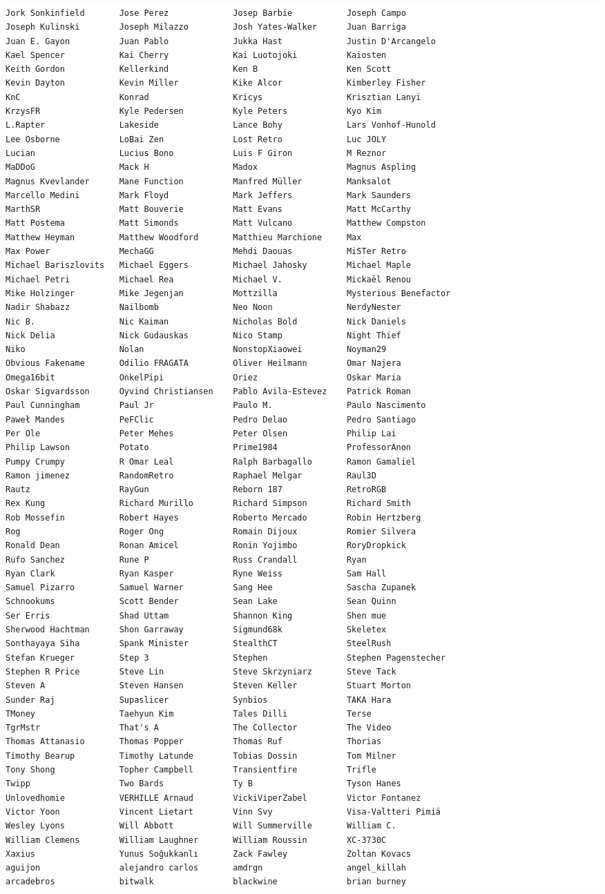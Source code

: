 ```
Jork Sonkinfield       Jose Perez             Josep Barbie           Joseph Campo
Joseph Kulinski        Joseph Milazzo         Josh Yates-Walker      Juan Barriga
Juan E. Gayon          Juan Pablo             Jukka Hast             Justin D'Arcangelo
Kael Spencer           Kai Cherry             Kai Luotojoki          Kaiosten
Keith Gordon           Kellerkind             Ken B                  Ken Scott
Kevin Dayton           Kevin Miller           Kike Alcor             Kimberley Fisher
KnC                    Konrad                 Kricys                 Krisztian Lanyi
KrzysFR                Kyle Pedersen          Kyle Peters            Kyo Kim
L.Rapter               Lakeside               Lance Bohy             Lars Vonhof-Hunold
Lee Osborne            LoBai Zen              Lost Retro             Luc JOLY
Lucian                 Lucius Bono            Luis F Giron           M Reznor
MaDDoG                 Mack H                 Madox                  Magnus Aspling
Magnus Kvevlander      Mane Function          Manfred Müller         Manksalot
Marcello Medini        Mark Floyd             Mark Jeffers           Mark Saunders
MarthSR                Matt Bouverie          Matt Evans             Matt McCarthy
Matt Postema           Matt Simonds           Matt Vulcano           Matthew Compston
Matthew Heyman         Matthew Woodford       Matthieu Marchione     Max
Max Power              MechaGG                Mehdi Daouas           MiSTer Retro
Michael Bariszlovits   Michael Eggers         Michael Jahosky        Michael Maple
Michael Petri          Michael Rea            Michael V.             Mickaël Renou
Mike Holzinger         Mike Jegenjan          Mottzilla              Mysterious Benefactor
Nadir Shabazz          Nailbomb               Neo Noon               NerdyNester
Nic B.                 Nic Kaiman             Nicholas Bold          Nick Daniels
Nick Delia             Nick Gudauskas         Nico Stamp             Night Thief
Niko                   Nolan                  NonstopXiaowei         Noyman29
Obvious Fakename       Odilio FRAGATA         Oliver Heilmann        Omar Najera
Omega16bit             OnkelPipi              Oriez                  Oskar Maria
Oskar Sigvardsson      Oyvind Christiansen    Pablo Avila-Estevez    Patrick Roman
Paul Cunningham        Paul Jr                Paulo M.               Paulo Nascimento
Paweł Mandes           PeFClic                Pedro Delao            Pedro Santiago
Per Ole                Peter Mehes            Peter Olsen            Philip Lai
Philip Lawson          Potato                 Prime1984              ProfessorAnon
Pumpy Crumpy           R Omar Leal            Ralph Barbagallo       Ramon Gamaliel
Ramon jimenez          RandomRetro            Raphael Melgar         Raul3D
Rautz                  RayGun                 Reborn 187             RetroRGB
Rex Kung               Richard Murillo        Richard Simpson        Richard Smith
Rob Mossefin           Robert Hayes           Roberto Mercado        Robin Hertzberg
Rog                    Roger Ong              Romain Dijoux          Romier Silvera
Ronald Dean            Ronan Amicel           Ronin Yojimbo          RoryDropkick
Rufo Sanchez           Rune P                 Russ Crandall          Ryan
Ryan Clark             Ryan Kasper            Ryne Weiss             Sam Hall
Samuel Pizarro         Samuel Warner          Sang Hee               Sascha Zupanek
Schnookums             Scott Bender           Sean Lake              Sean Quinn
Ser Erris              Shad Uttam             Shannon King           Shen mue
Sherwood Hachtman      Shon Garraway          Sigmund68k             Skeletex
Sonthayaya Siha        Spank Minister         StealthCT              SteelRush
Stefan Krueger         Step 3                 Stephen                Stephen Pagenstecher
Stephen R Price        Steve Lin              Steve Skrzyniarz       Steve Tack
Steven A               Steven Hansen          Steven Keller          Stuart Morton
Sunder Raj             Supaslicer             Synbios                TAKA Hara
TMoney                 Taehyun Kim            Tales Dilli            Terse
TgrMstr                That's A               The Collector          The Video
Thomas Attanasio       Thomas Popper          Thomas Ruf             Thorias
Timothy Bearup         Timothy Latunde        Tobias Dossin          Tom Milner
Tony Shong             Topher Campbell        Transientfire          Trifle
Twipp                  Two Bards              Ty B                   Tyson Hanes
Unlovedhomie           VERHILLE Arnaud        VickiViperZabel        Victor Fontanez
Victor Yoon            Vincent Lietart        Vinn Svy               Visa-Valtteri Pimiä
Wesley Lyons           Will Abbott            Will Summerville       William C.
William Clemens        William Laughner       William Roussin        XC-3730C
Xaxius                 Yunus Soğukkanlı       Zack Fawley            Zoltan Kovacs
aguijon                alejandro carlos       amdrgn                 angel_killah
arcadebros             bitwalk                blackwine              brian burney
```